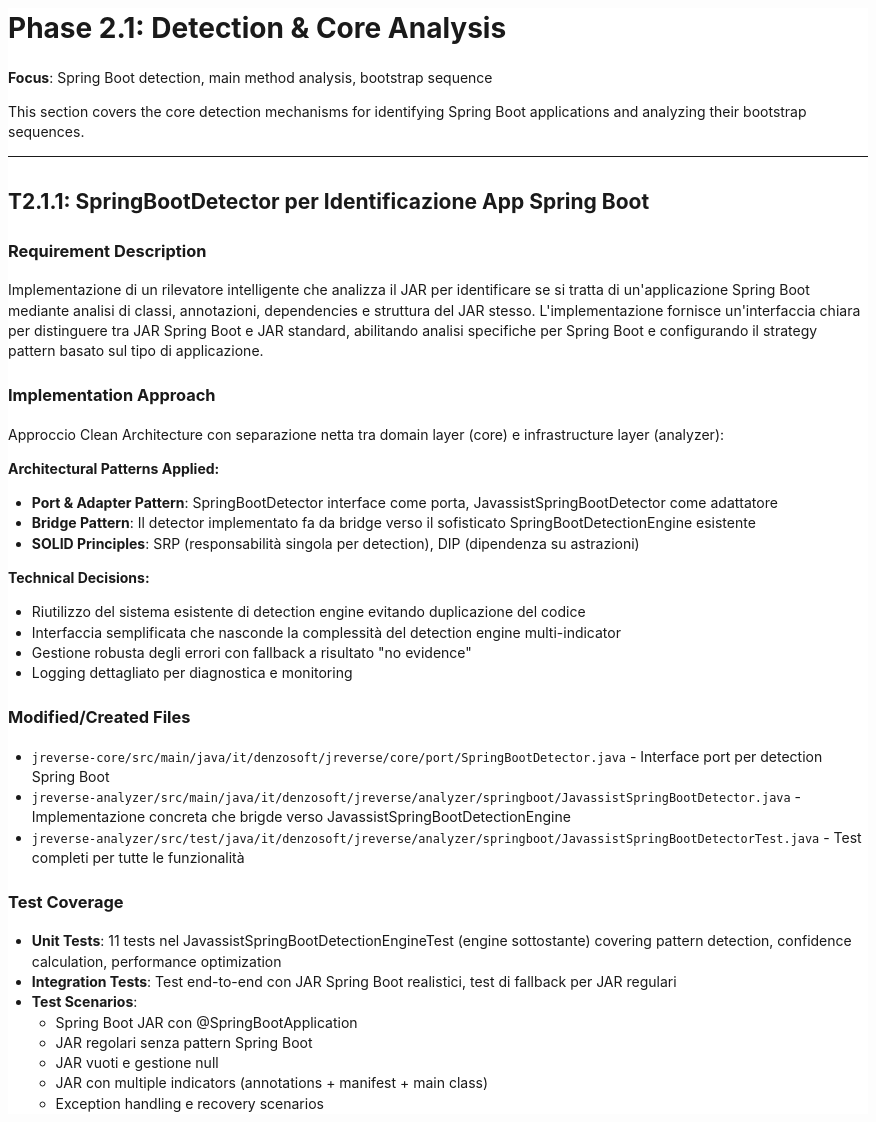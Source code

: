 # Phase 2.1: Detection & Core Analysis

**Focus**: Spring Boot detection, main method analysis, bootstrap sequence

This section covers the core detection mechanisms for identifying Spring Boot applications and analyzing their bootstrap sequences.

---

## T2.1.1: SpringBootDetector per Identificazione App Spring Boot

### Requirement Description
Implementazione di un rilevatore intelligente che analizza il JAR per identificare se si tratta di un'applicazione Spring Boot mediante analisi di classi, annotazioni, dependencies e struttura del JAR stesso. L'implementazione fornisce un'interfaccia chiara per distinguere tra JAR Spring Boot e JAR standard, abilitando analisi specifiche per Spring Boot e configurando il strategy pattern basato sul tipo di applicazione.

### Implementation Approach
Approccio Clean Architecture con separazione netta tra domain layer (core) e infrastructure layer (analyzer):

**Architectural Patterns Applied:**
- **Port & Adapter Pattern**: SpringBootDetector interface come porta, JavassistSpringBootDetector come adattatore
- **Bridge Pattern**: Il detector implementato fa da bridge verso il sofisticato SpringBootDetectionEngine esistente
- **SOLID Principles**: SRP (responsabilità singola per detection), DIP (dipendenza su astrazioni)

**Technical Decisions:**
- Riutilizzo del sistema esistente di detection engine evitando duplicazione del codice
- Interfaccia semplificata che nasconde la complessità del detection engine multi-indicator
- Gestione robusta degli errori con fallback a risultato "no evidence"
- Logging dettagliato per diagnostica e monitoring

### Modified/Created Files
- `jreverse-core/src/main/java/it/denzosoft/jreverse/core/port/SpringBootDetector.java` - Interface port per detection Spring Boot
- `jreverse-analyzer/src/main/java/it/denzosoft/jreverse/analyzer/springboot/JavassistSpringBootDetector.java` - Implementazione concreta che brigde verso JavassistSpringBootDetectionEngine
- `jreverse-analyzer/src/test/java/it/denzosoft/jreverse/analyzer/springboot/JavassistSpringBootDetectorTest.java` - Test completi per tutte le funzionalità

### Test Coverage
- **Unit Tests**: 11 tests nel JavassistSpringBootDetectionEngineTest (engine sottostante) covering pattern detection, confidence calculation, performance optimization
- **Integration Tests**: Test end-to-end con JAR Spring Boot realistici, test di fallback per JAR regulari
- **Test Scenarios**: 
  - Spring Boot JAR con @SpringBootApplication
  - JAR regolari senza pattern Spring Boot
  - JAR vuoti e gestione null
  - JAR con multiple indicators (annotations + manifest + main class)
  - Exception handling e recovery scenarios
